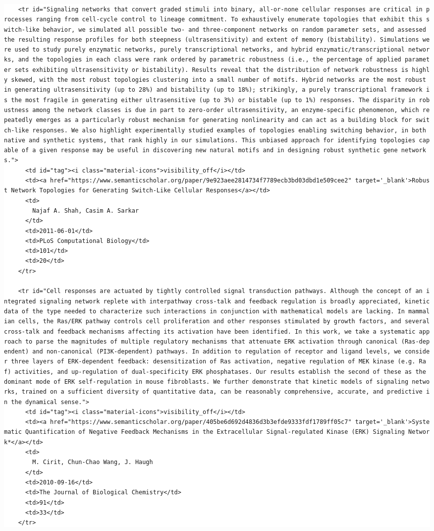         <tr id="Signaling networks that convert graded stimuli into binary, all-or-none cellular responses are critical in processes ranging from cell-cycle control to lineage commitment. To exhaustively enumerate topologies that exhibit this switch-like behavior, we simulated all possible two- and three-component networks on random parameter sets, and assessed the resulting response profiles for both steepness (ultrasensitivity) and extent of memory (bistability). Simulations were used to study purely enzymatic networks, purely transcriptional networks, and hybrid enzymatic/transcriptional networks, and the topologies in each class were rank ordered by parametric robustness (i.e., the percentage of applied parameter sets exhibiting ultrasensitivity or bistability). Results reveal that the distribution of network robustness is highly skewed, with the most robust topologies clustering into a small number of motifs. Hybrid networks are the most robust in generating ultrasensitivity (up to 28%) and bistability (up to 18%); strikingly, a purely transcriptional framework is the most fragile in generating either ultrasensitive (up to 3%) or bistable (up to 1%) responses. The disparity in robustness among the network classes is due in part to zero-order ultrasensitivity, an enzyme-specific phenomenon, which repeatedly emerges as a particularly robust mechanism for generating nonlinearity and can act as a building block for switch-like responses. We also highlight experimentally studied examples of topologies enabling switching behavior, in both native and synthetic systems, that rank highly in our simulations. This unbiased approach for identifying topologies capable of a given response may be useful in discovering new natural motifs and in designing robust synthetic gene networks.">
          <td id="tag"><i class="material-icons">visibility_off</i></td>
          <td><a href="https://www.semanticscholar.org/paper/9e923aee2814734f7789ecb3bd03dbd1e509cee2" target='_blank'>Robust Network Topologies for Generating Switch-Like Cellular Responses</a></td>
          <td>
            Najaf A. Shah, Casim A. Sarkar
          </td>
          <td>2011-06-01</td>
          <td>PLoS Computational Biology</td>
          <td>101</td>
          <td>20</td>
        </tr>
    
        <tr id="Cell responses are actuated by tightly controlled signal transduction pathways. Although the concept of an integrated signaling network replete with interpathway cross-talk and feedback regulation is broadly appreciated, kinetic data of the type needed to characterize such interactions in conjunction with mathematical models are lacking. In mammalian cells, the Ras/ERK pathway controls cell proliferation and other responses stimulated by growth factors, and several cross-talk and feedback mechanisms affecting its activation have been identified. In this work, we take a systematic approach to parse the magnitudes of multiple regulatory mechanisms that attenuate ERK activation through canonical (Ras-dependent) and non-canonical (PI3K-dependent) pathways. In addition to regulation of receptor and ligand levels, we consider three layers of ERK-dependent feedback: desensitization of Ras activation, negative regulation of MEK kinase (e.g. Raf) activities, and up-regulation of dual-specificity ERK phosphatases. Our results establish the second of these as the dominant mode of ERK self-regulation in mouse fibroblasts. We further demonstrate that kinetic models of signaling networks, trained on a sufficient diversity of quantitative data, can be reasonably comprehensive, accurate, and predictive in the dynamical sense.">
          <td id="tag"><i class="material-icons">visibility_off</i></td>
          <td><a href="https://www.semanticscholar.org/paper/405be6d692d4836d3b3efde9333fdf1789ff05c7" target='_blank'>Systematic Quantification of Negative Feedback Mechanisms in the Extracellular Signal-regulated Kinase (ERK) Signaling Network*</a></td>
          <td>
            M. Cirit, Chun-Chao Wang, J. Haugh
          </td>
          <td>2010-09-16</td>
          <td>The Journal of Biological Chemistry</td>
          <td>91</td>
          <td>33</td>
        </tr>
    